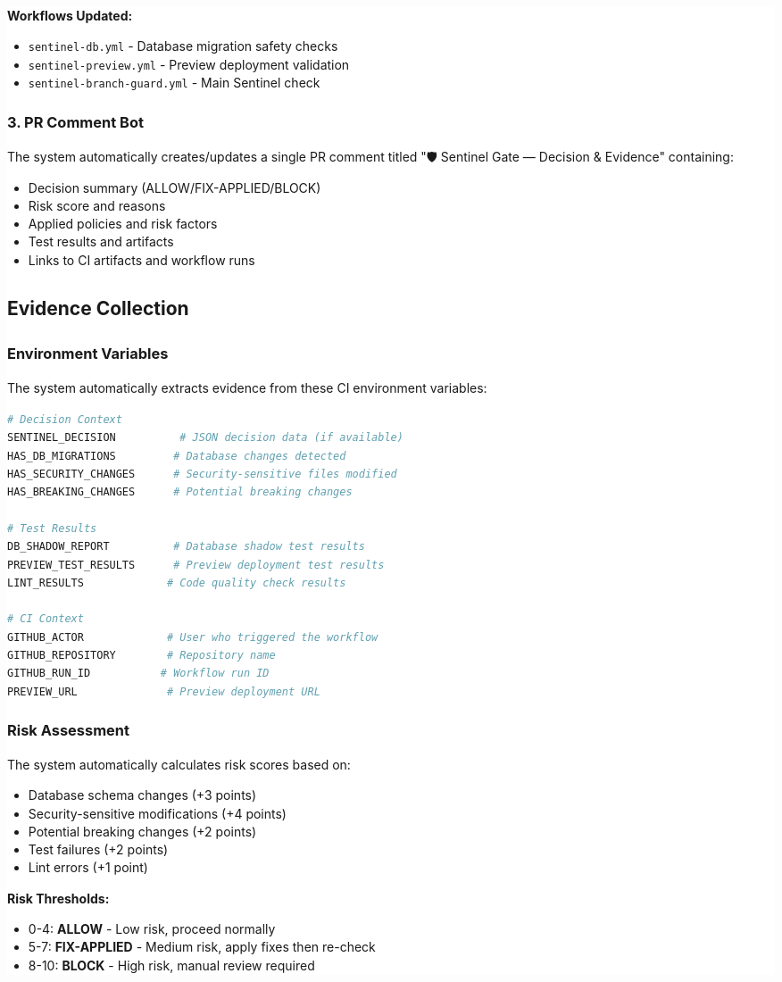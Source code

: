 **Workflows Updated:**
- `sentinel-db.yml` - Database migration safety checks
- `sentinel-preview.yml` - Preview deployment validation
- `sentinel-branch-guard.yml` - Main Sentinel check

### 3. PR Comment Bot

The system automatically creates/updates a single PR comment titled "🛡️ Sentinel Gate — Decision & Evidence" containing:
- Decision summary (ALLOW/FIX-APPLIED/BLOCK)
- Risk score and reasons
- Applied policies and risk factors
- Test results and artifacts
- Links to CI artifacts and workflow runs

## Evidence Collection

### Environment Variables

The system automatically extracts evidence from these CI environment variables:

```bash
# Decision Context
SENTINEL_DECISION          # JSON decision data (if available)
HAS_DB_MIGRATIONS         # Database changes detected
HAS_SECURITY_CHANGES      # Security-sensitive files modified
HAS_BREAKING_CHANGES      # Potential breaking changes

# Test Results
DB_SHADOW_REPORT          # Database shadow test results
PREVIEW_TEST_RESULTS      # Preview deployment test results
LINT_RESULTS             # Code quality check results

# CI Context
GITHUB_ACTOR             # User who triggered the workflow
GITHUB_REPOSITORY        # Repository name
GITHUB_RUN_ID           # Workflow run ID
PREVIEW_URL              # Preview deployment URL
```

### Risk Assessment

The system automatically calculates risk scores based on:
- Database schema changes (+3 points)
- Security-sensitive modifications (+4 points)
- Potential breaking changes (+2 points)
- Test failures (+2 points)
- Lint errors (+1 point)

**Risk Thresholds:**
- 0-4: **ALLOW** - Low risk, proceed normally
- 5-7: **FIX-APPLIED** - Medium risk, apply fixes then re-check
- 8-10: **BLOCK** - High risk, manual review required
